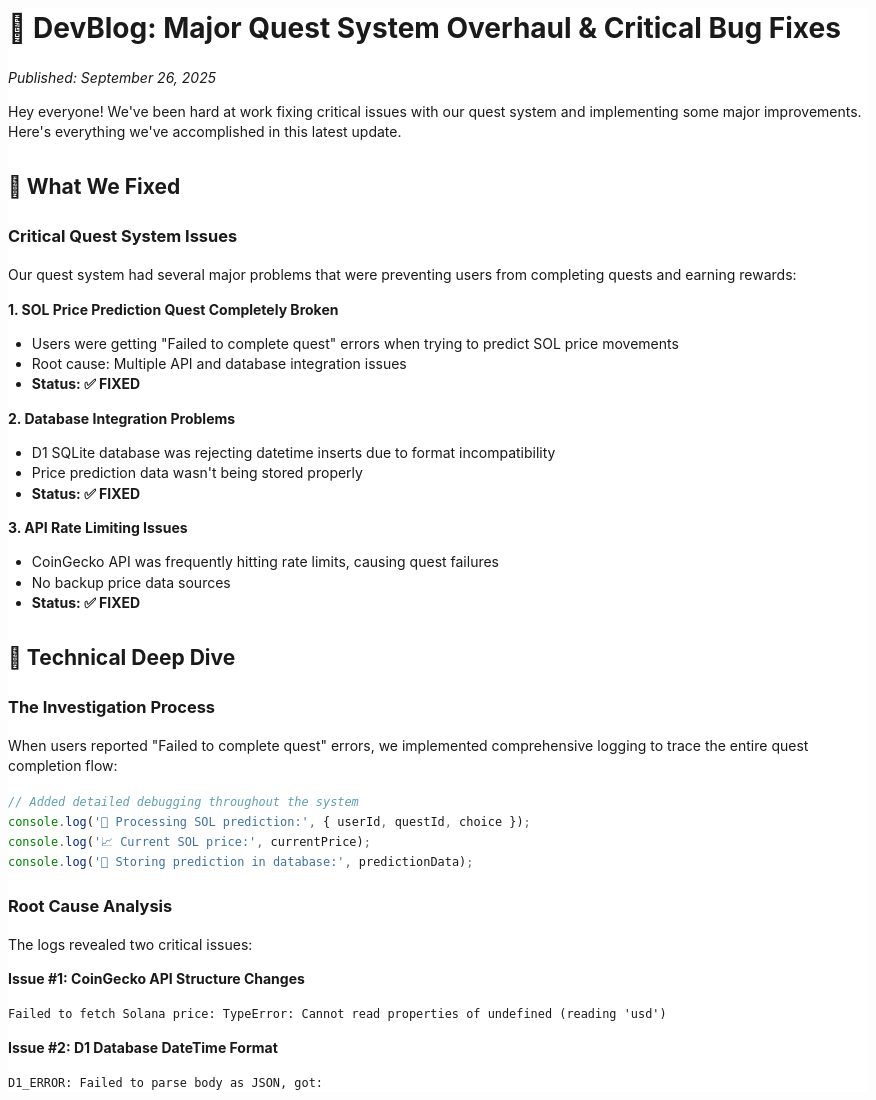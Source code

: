 # 🚀 DevBlog: Major Quest System Overhaul & Critical Bug Fixes

*Published: September 26, 2025*

Hey everyone! We've been hard at work fixing critical issues with our quest system and implementing some major improvements. Here's everything we've accomplished in this latest update.

## 🎯 What We Fixed

### Critical Quest System Issues
Our quest system had several major problems that were preventing users from completing quests and earning rewards:

**1. SOL Price Prediction Quest Completely Broken**
- Users were getting "Failed to complete quest" errors when trying to predict SOL price movements
- Root cause: Multiple API and database integration issues
- **Status: ✅ FIXED**

**2. Database Integration Problems**
- D1 SQLite database was rejecting datetime inserts due to format incompatibility
- Price prediction data wasn't being stored properly
- **Status: ✅ FIXED**

**3. API Rate Limiting Issues**
- CoinGecko API was frequently hitting rate limits, causing quest failures
- No backup price data sources
- **Status: ✅ FIXED**

## 🔧 Technical Deep Dive

### The Investigation Process
When users reported "Failed to complete quest" errors, we implemented comprehensive logging to trace the entire quest completion flow:

```typescript
// Added detailed debugging throughout the system
console.log('🔮 Processing SOL prediction:', { userId, questId, choice });
console.log('📈 Current SOL price:', currentPrice);
console.log('💾 Storing prediction in database:', predictionData);
```

### Root Cause Analysis
The logs revealed two critical issues:

**Issue #1: CoinGecko API Structure Changes**
```
Failed to fetch Solana price: TypeError: Cannot read properties of undefined (reading 'usd')
```

**Issue #2: D1 Database DateTime Format**
```
D1_ERROR: Failed to parse body as JSON, got:
```
